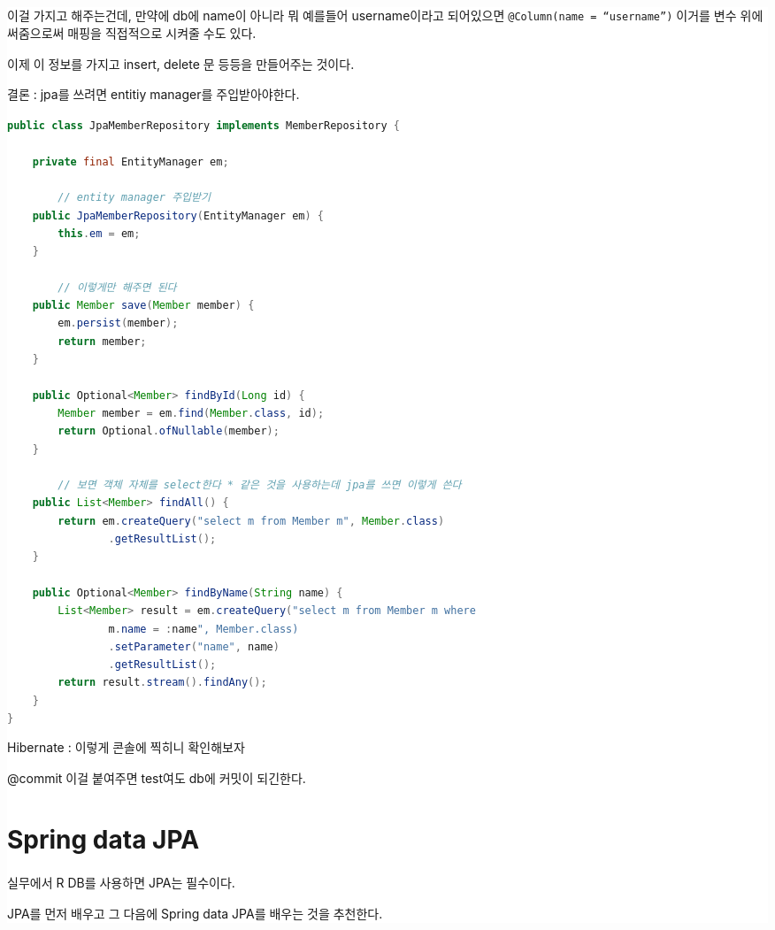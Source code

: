 이걸 가지고 해주는건데, 만약에 db에 name이 아니라 뭐 예를들어 username이라고 되어있으면 `@Column(name = “username”)` 이거를 변수 위에 써줌으로써 매핑을 직접적으로 시켜줄 수도 있다.

이제 이 정보를 가지고 insert, delete 문 등등을 만들어주는 것이다.

결론 : jpa를 쓰려면 entitiy manager를 주입받아야한다.

```java
public class JpaMemberRepository implements MemberRepository {

    private final EntityManager em;

		// entity manager 주입받기
    public JpaMemberRepository(EntityManager em) {
        this.em = em;
    }

		// 이렇게만 해주면 된다
    public Member save(Member member) {
        em.persist(member);
        return member;
    }

    public Optional<Member> findById(Long id) {
        Member member = em.find(Member.class, id);
        return Optional.ofNullable(member);
    }

		// 보면 객체 자체를 select한다 * 같은 것을 사용하는데 jpa를 쓰면 이렇게 쓴다
    public List<Member> findAll() {
        return em.createQuery("select m from Member m", Member.class)
                .getResultList();
    }

    public Optional<Member> findByName(String name) {
        List<Member> result = em.createQuery("select m from Member m where 
                m.name = :name", Member.class)
                .setParameter("name", name)
                .getResultList();
        return result.stream().findAny();
    }
}
```

Hibernate : 이렇게 콘솔에 찍히니 확인해보자

@commit 이걸 붙여주면 test여도 db에 커밋이 되긴한다.

# Spring data JPA

실무에서 R DB를 사용하면 JPA는 필수이다.

JPA를 먼저 배우고 그 다음에 Spring data JPA를 배우는 것을 추천한다.
